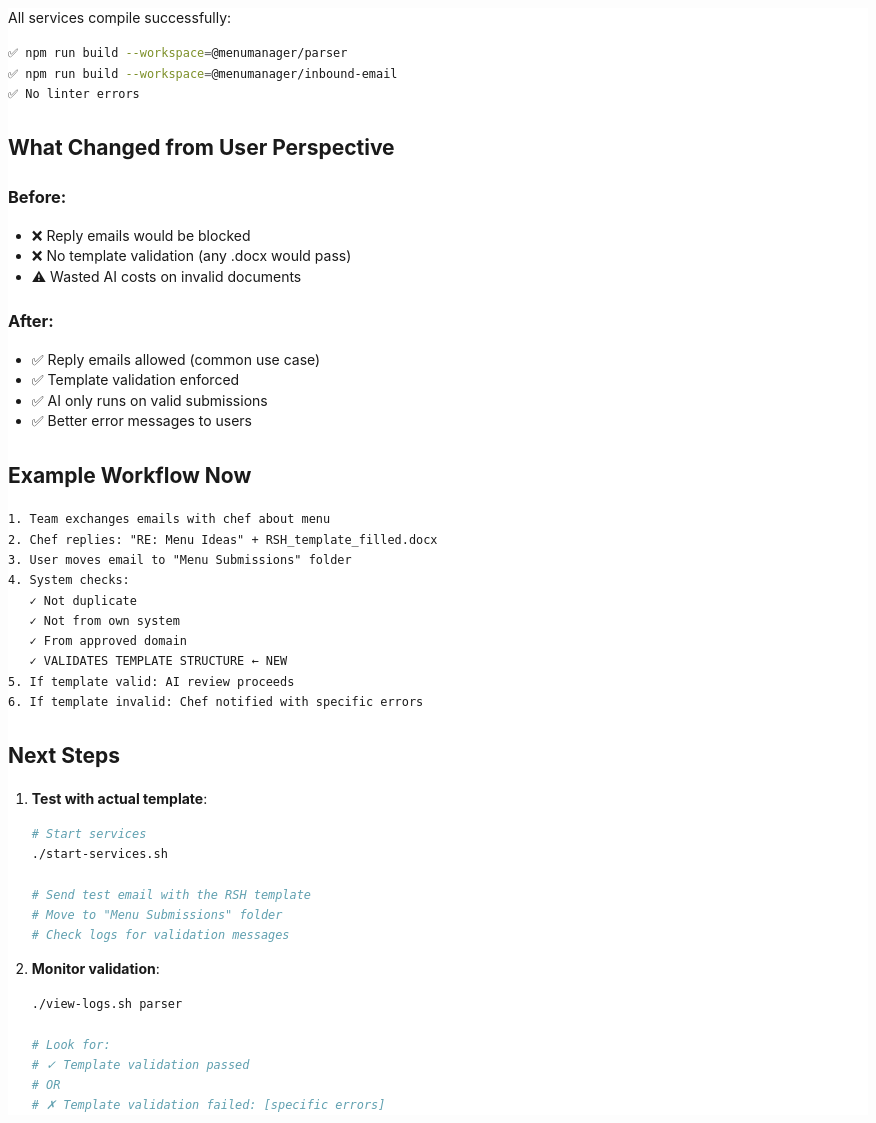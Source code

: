 All services compile successfully:
```bash
✅ npm run build --workspace=@menumanager/parser
✅ npm run build --workspace=@menumanager/inbound-email
✅ No linter errors
```

## What Changed from User Perspective

### Before:
- ❌ Reply emails would be blocked
- ❌ No template validation (any .docx would pass)
- ⚠️  Wasted AI costs on invalid documents

### After:
- ✅ Reply emails allowed (common use case)
- ✅ Template validation enforced
- ✅ AI only runs on valid submissions
- ✅ Better error messages to users

## Example Workflow Now

```
1. Team exchanges emails with chef about menu
2. Chef replies: "RE: Menu Ideas" + RSH_template_filled.docx
3. User moves email to "Menu Submissions" folder
4. System checks:
   ✓ Not duplicate
   ✓ Not from own system  
   ✓ From approved domain
   ✓ VALIDATES TEMPLATE STRUCTURE ← NEW
5. If template valid: AI review proceeds
6. If template invalid: Chef notified with specific errors
```

## Next Steps

1. **Test with actual template**:
   ```bash
   # Start services
   ./start-services.sh
   
   # Send test email with the RSH template
   # Move to "Menu Submissions" folder
   # Check logs for validation messages
   ```

2. **Monitor validation**:
   ```bash
   ./view-logs.sh parser
   
   # Look for:
   # ✓ Template validation passed
   # OR
   # ✗ Template validation failed: [specific errors]
   ```
